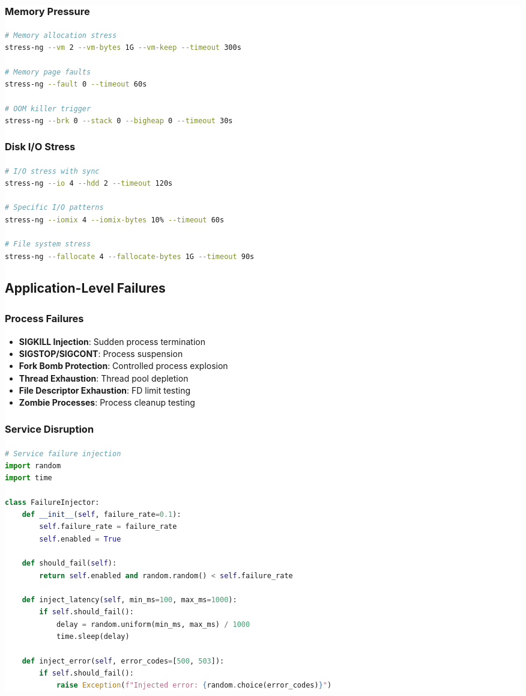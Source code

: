 ### Memory Pressure
```bash
# Memory allocation stress
stress-ng --vm 2 --vm-bytes 1G --vm-keep --timeout 300s

# Memory page faults
stress-ng --fault 0 --timeout 60s

# OOM killer trigger
stress-ng --brk 0 --stack 0 --bigheap 0 --timeout 30s
```

### Disk I/O Stress
```bash
# I/O stress with sync
stress-ng --io 4 --hdd 2 --timeout 120s

# Specific I/O patterns
stress-ng --iomix 4 --iomix-bytes 10% --timeout 60s

# File system stress
stress-ng --fallocate 4 --fallocate-bytes 1G --timeout 90s
```

## Application-Level Failures
### Process Failures
- **SIGKILL Injection**: Sudden process termination
- **SIGSTOP/SIGCONT**: Process suspension
- **Fork Bomb Protection**: Controlled process explosion
- **Thread Exhaustion**: Thread pool depletion
- **File Descriptor Exhaustion**: FD limit testing
- **Zombie Processes**: Process cleanup testing

### Service Disruption
```python
# Service failure injection
import random
import time

class FailureInjector:
    def __init__(self, failure_rate=0.1):
        self.failure_rate = failure_rate
        self.enabled = True
    
    def should_fail(self):
        return self.enabled and random.random() < self.failure_rate
    
    def inject_latency(self, min_ms=100, max_ms=1000):
        if self.should_fail():
            delay = random.uniform(min_ms, max_ms) / 1000
            time.sleep(delay)
    
    def inject_error(self, error_codes=[500, 503]):
        if self.should_fail():
            raise Exception(f"Injected error: {random.choice(error_codes)}")
```
